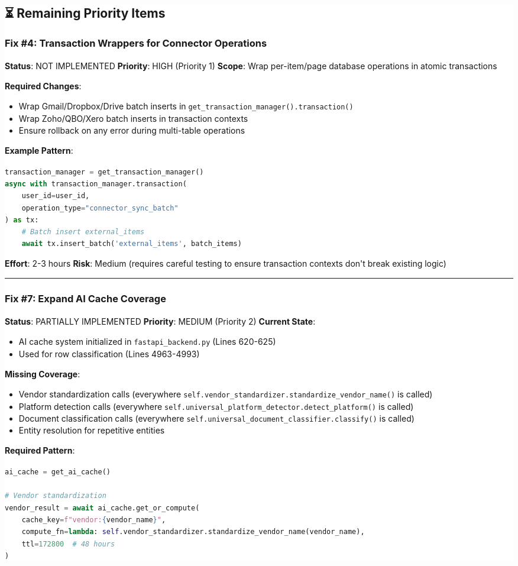 
## ⏳ Remaining Priority Items

### Fix #4: Transaction Wrappers for Connector Operations
**Status**: NOT IMPLEMENTED
**Priority**: HIGH (Priority 1)
**Scope**: Wrap per-item/page database operations in atomic transactions

**Required Changes**:
- Wrap Gmail/Dropbox/Drive batch inserts in `get_transaction_manager().transaction()`
- Wrap Zoho/QBO/Xero batch inserts in transaction contexts
- Ensure rollback on any error during multi-table operations

**Example Pattern**:
```python
transaction_manager = get_transaction_manager()
async with transaction_manager.transaction(
    user_id=user_id,
    operation_type="connector_sync_batch"
) as tx:
    # Batch insert external_items
    await tx.insert_batch('external_items', batch_items)
```

**Effort**: 2-3 hours
**Risk**: Medium (requires careful testing to ensure transaction contexts don't break existing logic)

---

### Fix #7: Expand AI Cache Coverage
**Status**: PARTIALLY IMPLEMENTED
**Priority**: MEDIUM (Priority 2)
**Current State**: 
- AI cache system initialized in `fastapi_backend.py` (Lines 620-625)
- Used for row classification (Lines 4963-4993)

**Missing Coverage**:
- Vendor standardization calls (everywhere `self.vendor_standardizer.standardize_vendor_name()` is called)
- Platform detection calls (everywhere `self.universal_platform_detector.detect_platform()` is called)
- Document classification calls (everywhere `self.universal_document_classifier.classify()` is called)
- Entity resolution for repetitive entities

**Required Pattern**:
```python
ai_cache = get_ai_cache()

# Vendor standardization
vendor_result = await ai_cache.get_or_compute(
    cache_key=f"vendor:{vendor_name}",
    compute_fn=lambda: self.vendor_standardizer.standardize_vendor_name(vendor_name),
    ttl=172800  # 48 hours
)
```
